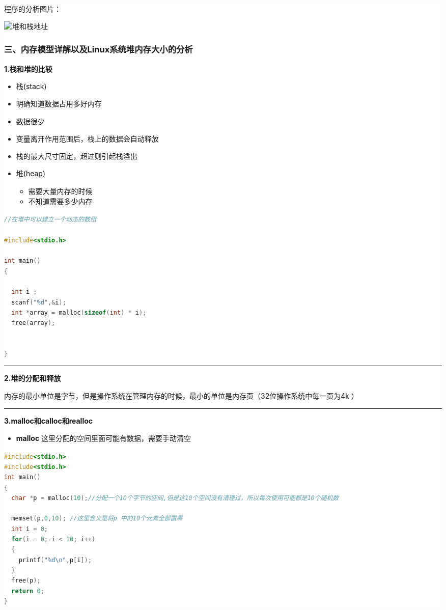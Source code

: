 程序的分析图片：

![堆和栈地址]($resource/%E5%A0%86%E5%92%8C%E6%A0%88%E5%9C%B0%E5%9D%80.png)



### 三、内存模型详解以及Linux系统堆内存大小的分析

**1.栈和堆的比较**

- 栈(stack)
 - 明确知道数据占用多好内存
 - 数据很少 
 - 变量离开作用范围后，栈上的数据会自动释放
 - 栈的最大尺寸固定，超过则引起栈溢出
  
- 堆(heap)
  - 需要大量内存的时候
  - 不知道需要多少内存 

```c
//在堆中可以建立一个动态的数组

#include<stdio.h>

int main()
{

  int i ;
  scanf("%d",&i);
  int *array = malloc(sizeof(int) * i);
  free(array);


}
```

---

**2.堆的分配和释放**

内存的最小单位是字节，但是操作系统在管理内存的时候，最小的单位是内存页（32位操作系统中每一页为4k ）

---

**3.malloc和calloc和realloc**

- **malloc** 这里分配的空间里面可能有数据，需要手动清空
```c
#include<stdio.h>
#include<stdio.h>
int main()
{
  char *p = malloc(10);//分配一个10个字节的空间,但是这10个空间没有清理过，所以每次使用可能都是10个随机数

  memset(p,0,10); //这里含义是将p 中的10个元素全部置零
  int i = 0;
  for(i = 0; i < 10; i++)
  {
    printf("%d\n",p[i]);
  }
  free(p);
  return 0;
}
```
